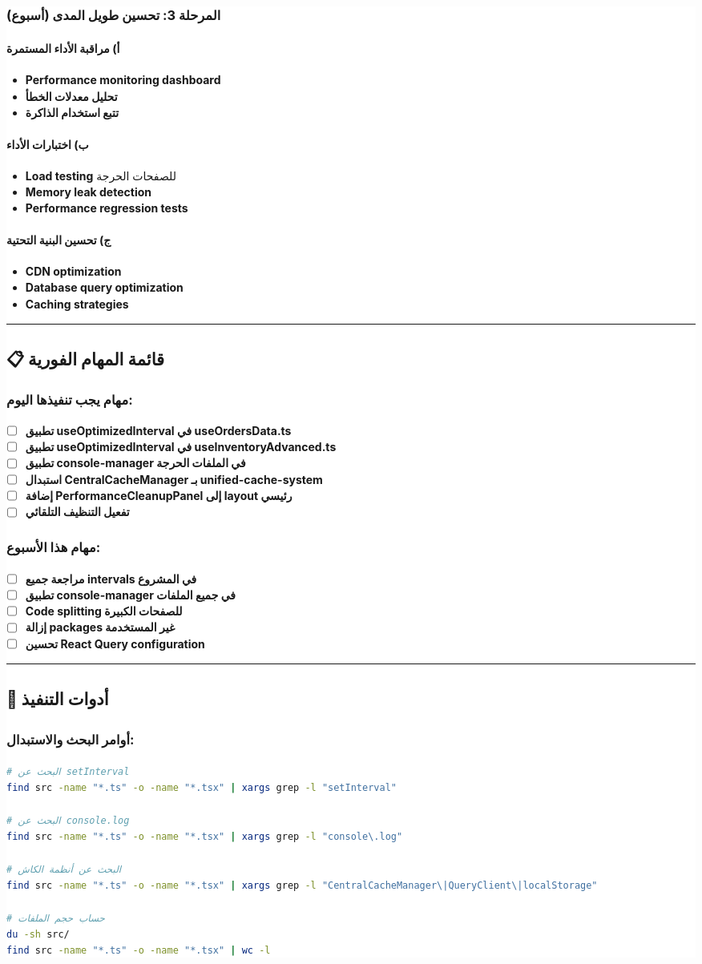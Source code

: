 ### المرحلة 3: تحسين طويل المدى (أسبوع)

#### أ) مراقبة الأداء المستمرة
- **Performance monitoring dashboard**
- **تحليل معدلات الخطأ**
- **تتبع استخدام الذاكرة**

#### ب) اختبارات الأداء
- **Load testing** للصفحات الحرجة
- **Memory leak detection**
- **Performance regression tests**

#### ج) تحسين البنية التحتية
- **CDN optimization**
- **Database query optimization**
- **Caching strategies**

---

## 📋 قائمة المهام الفورية

### مهام يجب تنفيذها اليوم:

- [ ] **تطبيق useOptimizedInterval في useOrdersData.ts**
- [ ] **تطبيق useOptimizedInterval في useInventoryAdvanced.ts**
- [ ] **تطبيق console-manager في الملفات الحرجة**
- [ ] **استبدال CentralCacheManager بـ unified-cache-system**
- [ ] **إضافة PerformanceCleanupPanel إلى layout رئيسي**
- [ ] **تفعيل التنظيف التلقائي**

### مهام هذا الأسبوع:

- [ ] **مراجعة جميع intervals في المشروع**
- [ ] **تطبيق console-manager في جميع الملفات**
- [ ] **Code splitting للصفحات الكبيرة**
- [ ] **إزالة packages غير المستخدمة**
- [ ] **تحسين React Query configuration**

---

## 🔧 أدوات التنفيذ

### أوامر البحث والاستبدال:

```bash
# البحث عن setInterval
find src -name "*.ts" -o -name "*.tsx" | xargs grep -l "setInterval"

# البحث عن console.log
find src -name "*.ts" -o -name "*.tsx" | xargs grep -l "console\.log"

# البحث عن أنظمة الكاش
find src -name "*.ts" -o -name "*.tsx" | xargs grep -l "CentralCacheManager\|QueryClient\|localStorage"

# حساب حجم الملفات
du -sh src/
find src -name "*.ts" -o -name "*.tsx" | wc -l
```
